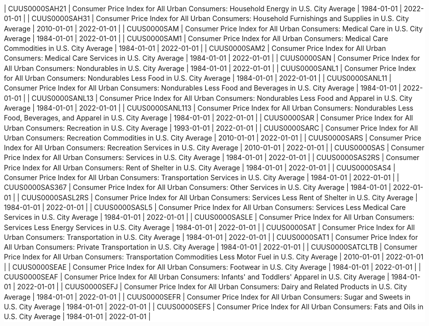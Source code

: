| CUUS0000SAH21             | Consumer Price Index for All Urban Consumers: Household Energy in U.S. City Average                                                     | 1984-01-01          | 2022-01-01        |
| CUUS0000SAH31             | Consumer Price Index for All Urban Consumers: Household Furnishings and Supplies in U.S. City Average                                   | 2010-01-01          | 2022-01-01        |
| CUUS0000SAM               | Consumer Price Index for All Urban Consumers: Medical Care in U.S. City Average                                                         | 1984-01-01          | 2022-01-01        |
| CUUS0000SAM1              | Consumer Price Index for All Urban Consumers: Medical Care Commodities in U.S. City Average                                             | 1984-01-01          | 2022-01-01        |
| CUUS0000SAM2              | Consumer Price Index for All Urban Consumers: Medical Care Services in U.S. City Average                                                | 1984-01-01          | 2022-01-01        |
| CUUS0000SAN               | Consumer Price Index for All Urban Consumers: Nondurables in U.S. City Average                                                          | 1984-01-01          | 2022-01-01        |
| CUUS0000SANL1             | Consumer Price Index for All Urban Consumers: Nondurables Less Food in U.S. City Average                                                | 1984-01-01          | 2022-01-01        |
| CUUS0000SANL11            | Consumer Price Index for All Urban Consumers: Nondurables Less Food and Beverages in U.S. City Average                                  | 1984-01-01          | 2022-01-01        |
| CUUS0000SANL13            | Consumer Price Index for All Urban Consumers: Nondurables Less Food and Apparel in U.S. City Average                                    | 1984-01-01          | 2022-01-01        |
| CUUS0000SANL113           | Consumer Price Index for All Urban Consumers: Nondurables Less Food, Beverages, and Apparel in U.S. City Average                        | 1984-01-01          | 2022-01-01        |
| CUUS0000SAR               | Consumer Price Index for All Urban Consumers: Recreation in U.S. City Average                                                           | 1993-01-01          | 2022-01-01        |
| CUUS0000SARC              | Consumer Price Index for All Urban Consumers: Recreation Commodities in U.S. City Average                                               | 2010-01-01          | 2022-01-01        |
| CUUS0000SARS              | Consumer Price Index for All Urban Consumers: Recreation Services in U.S. City Average                                                  | 2010-01-01          | 2022-01-01        |
| CUUS0000SAS               | Consumer Price Index for All Urban Consumers: Services in U.S. City Average                                                             | 1984-01-01          | 2022-01-01        |
| CUUS0000SAS2RS            | Consumer Price Index for All Urban Consumers: Rent of Shelter in U.S. City Average                                                      | 1984-01-01          | 2022-01-01        |
| CUUS0000SAS4              | Consumer Price Index for All Urban Consumers: Transportation Services in U.S. City Average                                              | 1984-01-01          | 2022-01-01        |
| CUUS0000SAS367            | Consumer Price Index for All Urban Consumers: Other Services in U.S. City Average                                                       | 1984-01-01          | 2022-01-01        |
| CUUS0000SASL2RS           | Consumer Price Index for All Urban Consumers: Services Less Rent of Shelter in U.S. City Average                                        | 1984-01-01          | 2022-01-01        |
| CUUS0000SASL5             | Consumer Price Index for All Urban Consumers: Services Less Medical Care Services in U.S. City Average                                  | 1984-01-01          | 2022-01-01        |
| CUUS0000SASLE             | Consumer Price Index for All Urban Consumers: Services Less Energy Services in U.S. City Average                                        | 1984-01-01          | 2022-01-01        |
| CUUS0000SAT               | Consumer Price Index for All Urban Consumers: Transportation in U.S. City Average                                                       | 1984-01-01          | 2022-01-01        |
| CUUS0000SAT1              | Consumer Price Index for All Urban Consumers: Private Transportation in U.S. City Average                                               | 1984-01-01          | 2022-01-01        |
| CUUS0000SATCLTB           | Consumer Price Index for All Urban Consumers: Transportation Commodities Less Motor Fuel in U.S. City Average                           | 2010-01-01          | 2022-01-01        |
| CUUS0000SEAE              | Consumer Price Index for All Urban Consumers: Footwear in U.S. City Average                                                             | 1984-01-01          | 2022-01-01        |
| CUUS0000SEAF              | Consumer Price Index for All Urban Consumers: Infants' and Toddlers' Apparel in U.S. City Average                                       | 1984-01-01          | 2022-01-01        |
| CUUS0000SEFJ              | Consumer Price Index for All Urban Consumers: Dairy and Related Products in U.S. City Average                                           | 1984-01-01          | 2022-01-01        |
| CUUS0000SEFR              | Consumer Price Index for All Urban Consumers: Sugar and Sweets in U.S. City Average                                                     | 1984-01-01          | 2022-01-01        |
| CUUS0000SEFS              | Consumer Price Index for All Urban Consumers: Fats and Oils in U.S. City Average                                                        | 1984-01-01          | 2022-01-01        |